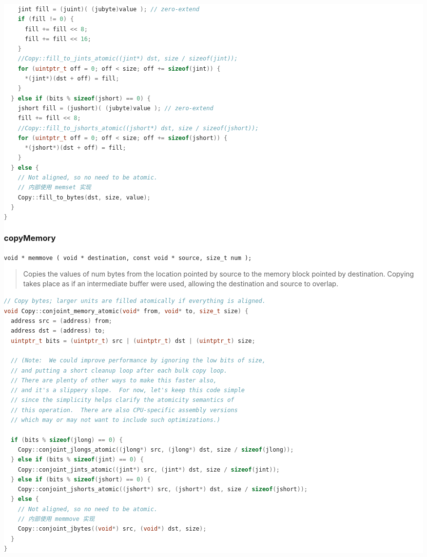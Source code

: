 ``` c
    jint fill = (juint)( (jubyte)value ); // zero-extend
    if (fill != 0) {
      fill += fill << 8;
      fill += fill << 16;
    }
    //Copy::fill_to_jints_atomic((jint*) dst, size / sizeof(jint));
    for (uintptr_t off = 0; off < size; off += sizeof(jint)) {
      *(jint*)(dst + off) = fill;
    }
  } else if (bits % sizeof(jshort) == 0) {
    jshort fill = (jushort)( (jubyte)value ); // zero-extend
    fill += fill << 8;
    //Copy::fill_to_jshorts_atomic((jshort*) dst, size / sizeof(jshort));
    for (uintptr_t off = 0; off < size; off += sizeof(jshort)) {
      *(jshort*)(dst + off) = fill;
    }
  } else {
    // Not aligned, so no need to be atomic.
    // 内部使用 memset 实现
    Copy::fill_to_bytes(dst, size, value);
  }
}
```


### copyMemory

`void * memmove ( void * destination, const void * source, size_t num );`

> Copies the values of num bytes from the location pointed by source to the memory block pointed by destination. Copying takes place as if an intermediate buffer were used, allowing the destination and source to overlap.

``` c
// Copy bytes; larger units are filled atomically if everything is aligned.
void Copy::conjoint_memory_atomic(void* from, void* to, size_t size) {
  address src = (address) from;
  address dst = (address) to;
  uintptr_t bits = (uintptr_t) src | (uintptr_t) dst | (uintptr_t) size;

  // (Note:  We could improve performance by ignoring the low bits of size,
  // and putting a short cleanup loop after each bulk copy loop.
  // There are plenty of other ways to make this faster also,
  // and it's a slippery slope.  For now, let's keep this code simple
  // since the simplicity helps clarify the atomicity semantics of
  // this operation.  There are also CPU-specific assembly versions
  // which may or may not want to include such optimizations.)

  if (bits % sizeof(jlong) == 0) {
    Copy::conjoint_jlongs_atomic((jlong*) src, (jlong*) dst, size / sizeof(jlong));
  } else if (bits % sizeof(jint) == 0) {
    Copy::conjoint_jints_atomic((jint*) src, (jint*) dst, size / sizeof(jint));
  } else if (bits % sizeof(jshort) == 0) {
    Copy::conjoint_jshorts_atomic((jshort*) src, (jshort*) dst, size / sizeof(jshort));
  } else {
    // Not aligned, so no need to be atomic.
    // 内部使用 memmove 实现
    Copy::conjoint_jbytes((void*) src, (void*) dst, size);
  }
}
```
